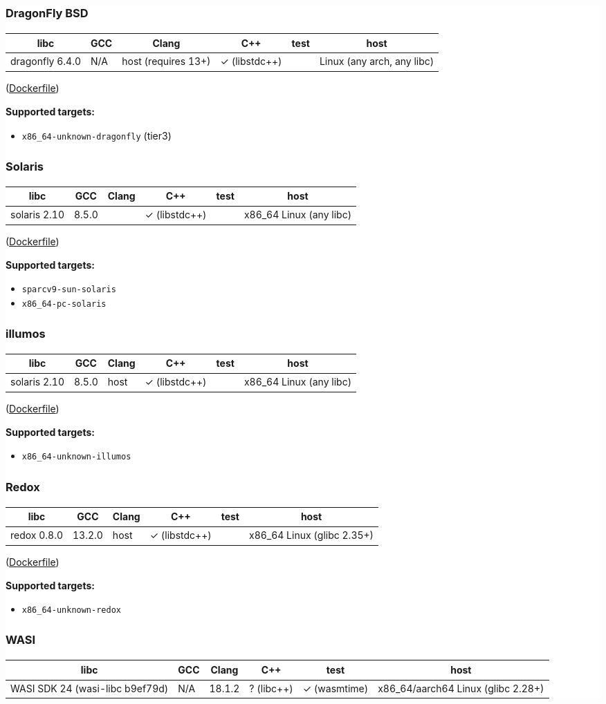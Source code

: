 ### DragonFly BSD

| libc | GCC | Clang | C++ | test | host |
| ---- | --- | ----- | --- | ---- | ---- |
| dragonfly 6.4.0 | N/A | host (requires 13+) | ✓ (libstdc++) |  | Linux (any arch, any libc) |

([Dockerfile](docker/dragonfly.Dockerfile))

**Supported targets:**

- `x86_64-unknown-dragonfly` (tier3)

### Solaris

| libc | GCC | Clang | C++ | test | host |
| ---- | --- | ----- | --- | ---- | ---- |
| solaris 2.10 | 8.5.0 |  | ✓ (libstdc++) |  | x86_64 Linux (any libc) |

([Dockerfile](docker/solaris.Dockerfile))

**Supported targets:**

- `sparcv9-sun-solaris`
- `x86_64-pc-solaris`

### illumos

| libc | GCC | Clang | C++ | test | host |
| ---- | --- | ----- | --- | ---- | ---- |
| solaris 2.10 | 8.5.0 | host | ✓ (libstdc++) |  | x86_64 Linux (any libc) |

([Dockerfile](docker/illumos.Dockerfile))

**Supported targets:**

- `x86_64-unknown-illumos`

### Redox

| libc | GCC | Clang | C++ | test | host |
| ---- | --- | ----- | --- | ---- | ---- |
| redox 0.8.0 | 13.2.0 | host | ✓ (libstdc++) |  | x86_64 Linux (glibc 2.35+) |

([Dockerfile](docker/redox.Dockerfile))



**Supported targets:**

- `x86_64-unknown-redox`

### WASI

| libc | GCC | Clang | C++ | test | host |
| ---- | --- | ----- | --- | ---- | ---- |
| WASI SDK 24 (wasi-libc b9ef79d) | N/A | 18.1.2 | ? (libc++) | ✓ (wasmtime) | x86_64/aarch64 Linux (glibc 2.28+) |
